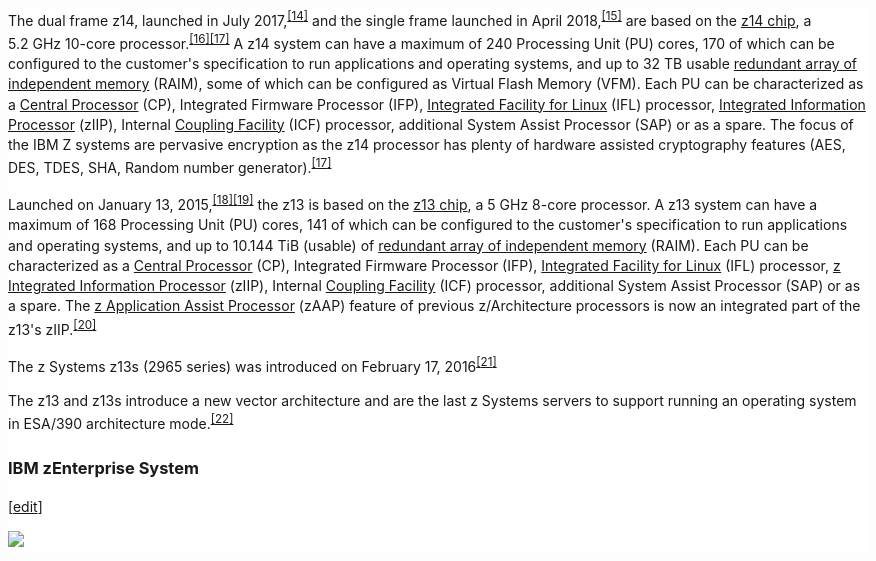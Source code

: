 The dual frame z14, launched in July 2017,<sup id="cite_ref-14"><a href="https://en.wikipedia.org/wiki/IBM_Z#cite_note-14"><span>[</span>14<span>]</span></a></sup> and the single frame launched in April 2018,<sup id="cite_ref-15"><a href="https://en.wikipedia.org/wiki/IBM_Z#cite_note-15"><span>[</span>15<span>]</span></a></sup> are based on the [z14 chip](https://en.wikipedia.org/wiki/IBM_z14 "IBM z14"), a 5.2 GHz 10-core processor.<sup id="cite_ref-16"><a href="https://en.wikipedia.org/wiki/IBM_Z#cite_note-16"><span>[</span>16<span>]</span></a></sup><sup id="cite_ref-z14tech_17-0"><a href="https://en.wikipedia.org/wiki/IBM_Z#cite_note-z14tech-17"><span>[</span>17<span>]</span></a></sup> A z14 system can have a maximum of 240 Processing Unit (PU) cores, 170 of which can be configured to the customer's specification to run applications and operating systems, and up to 32 TB usable [redundant array of independent memory](https://en.wikipedia.org/wiki/Redundant_array_of_independent_memory "Redundant array of independent memory") (RAIM), some of which can be configured as Virtual Flash Memory (VFM). Each PU can be characterized as a [Central Processor](https://en.wikipedia.org/wiki/IBM_z14 "IBM z14") (CP), Integrated Firmware Processor (IFP), [Integrated Facility for Linux](https://en.wikipedia.org/wiki/Integrated_Facility_for_Linux "Integrated Facility for Linux") (IFL) processor, [Integrated Information Processor](https://en.wikipedia.org/wiki/ZIIP "ZIIP") (zIIP), Internal [Coupling Facility](https://en.wikipedia.org/wiki/Coupling_Facility "Coupling Facility") (ICF) processor, additional System Assist Processor (SAP) or as a spare. The focus of the IBM Z systems are pervasive encryption as the z14 processor has plenty of hardware assisted cryptography features (AES, DES, TDES, SHA, Random number generator).<sup id="cite_ref-z14tech_17-1"><a href="https://en.wikipedia.org/wiki/IBM_Z#cite_note-z14tech-17"><span>[</span>17<span>]</span></a></sup>

Launched on January 13, 2015,<sup id="cite_ref-18"><a href="https://en.wikipedia.org/wiki/IBM_Z#cite_note-18"><span>[</span>18<span>]</span></a></sup><sup id="cite_ref-19"><a href="https://en.wikipedia.org/wiki/IBM_Z#cite_note-19"><span>[</span>19<span>]</span></a></sup> the z13 is based on the [z13 chip](https://en.wikipedia.org/wiki/IBM_z13 "IBM z13"), a 5 GHz 8-core processor. A z13 system can have a maximum of 168 Processing Unit (PU) cores, 141 of which can be configured to the customer's specification to run applications and operating systems, and up to 10.144 TiB (usable) of [redundant array of independent memory](https://en.wikipedia.org/wiki/Redundant_array_of_independent_memory "Redundant array of independent memory") (RAIM). Each PU can be characterized as a [Central Processor](https://en.wikipedia.org/wiki/IBM_z13 "IBM z13") (CP), Integrated Firmware Processor (IFP), [Integrated Facility for Linux](https://en.wikipedia.org/wiki/Integrated_Facility_for_Linux "Integrated Facility for Linux") (IFL) processor, [z Integrated Information Processor](https://en.wikipedia.org/wiki/ZIIP "ZIIP") (zIIP), Internal [Coupling Facility](https://en.wikipedia.org/wiki/Coupling_Facility "Coupling Facility") (ICF) processor, additional System Assist Processor (SAP) or as a spare. The [z Application Assist Processor](https://en.wikipedia.org/wiki/Z_Application_Assist_Processor "Z Application Assist Processor") (zAAP) feature of previous z/Architecture processors is now an integrated part of the z13's zIIP.<sup id="cite_ref-20"><a href="https://en.wikipedia.org/wiki/IBM_Z#cite_note-20"><span>[</span>20<span>]</span></a></sup>

The z Systems z13s (2965 series) was introduced on February 17, 2016<sup id="cite_ref-21"><a href="https://en.wikipedia.org/wiki/IBM_Z#cite_note-21"><span>[</span>21<span>]</span></a></sup>

The z13 and z13s introduce a new vector architecture and are the last z Systems servers to support running an operating system in ESA/390 architecture mode.<sup id="cite_ref-22"><a href="https://en.wikipedia.org/wiki/IBM_Z#cite_note-22"><span>[</span>22<span>]</span></a></sup>

### IBM zEnterprise System

\[[edit](https://en.wikipedia.org/w/index.php?title=IBM_Z&action=edit&section=9 "Edit section: IBM zEnterprise System")\]

[![](https://upload.wikimedia.org/wikipedia/commons/thumb/0/04/System_z_Frames.JPG/220px-System_z_Frames.JPG)](https://en.wikipedia.org/wiki/File:System_z_Frames.JPG)
